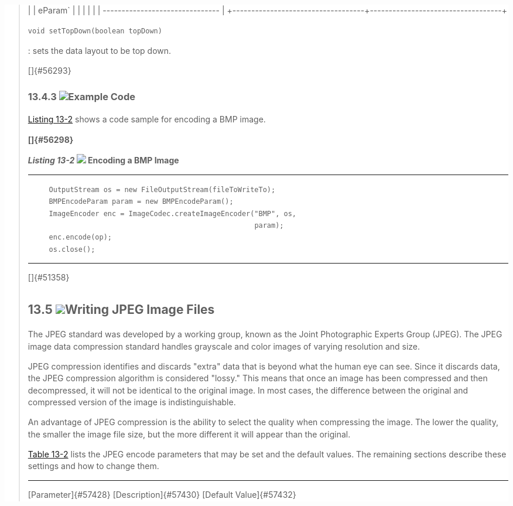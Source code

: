 > |                                   | eParam`                           |
> |                                   |                                   |
> |                                   | -------------------------------   |
> +-----------------------------------+-----------------------------------+
>
>     void setTopDown(boolean topDown)
>
> :   sets the data layout to be top down.
>
> []{#56293}
>
> ### 13.4.3 ![](shared/space.gif)Example Code
>
> [Listing 13-2](Encode.doc.html#56298) shows a code sample for encoding
> a BMP image.
>
> **[]{#56298}**
>
> ***Listing 13-2* ![](shared/sm-blank.gif) Encoding a BMP Image**
>
> ------------------------------------------------------------------------
>
>          OutputStream os = new FileOutputStream(fileToWriteTo);
>          BMPEncodeParam param = new BMPEncodeParam();
>          ImageEncoder enc = ImageCodec.createImageEncoder("BMP", os,
>                                                           param);
>          enc.encode(op);
>          os.close();
>
> ------------------------------------------------------------------------
>
> []{#51358}
>
> 13.5 ![](shared/space.gif)Writing JPEG Image Files
> --------------------------------------------------
>
> The JPEG standard was developed by a working group, known as the Joint
> Photographic Experts Group (JPEG). The JPEG image data compression
> standard handles grayscale and color images of varying resolution and
> size.
>
> JPEG compression identifies and discards \"extra\" data that is beyond
> what the human eye can see. Since it discards data, the JPEG
> compression algorithm is considered \"lossy.\" This means that once an
> image has been compressed and then decompressed, it will not be
> identical to the original image. In most cases, the difference between
> the original and compressed version of the image is indistinguishable.
>
> An advantage of JPEG compression is the ability to select the quality
> when compressing the image. The lower the quality, the smaller the
> image file size, but the more different it will appear than the
> original.
>
> [Table 13-2](Encode.doc.html#57422) lists the JPEG encode parameters
> that may be set and the default values. The remaining sections
> describe these settings and how to change them.
>
>   ---------------------------------------------------------------------------------------------------------------------------------------------------------------------------------------------------------------------------------------------------------------
>   [Parameter]{#57428}                    [Description]{#57430}                                                                                                                                             [Default Value]{#57432}